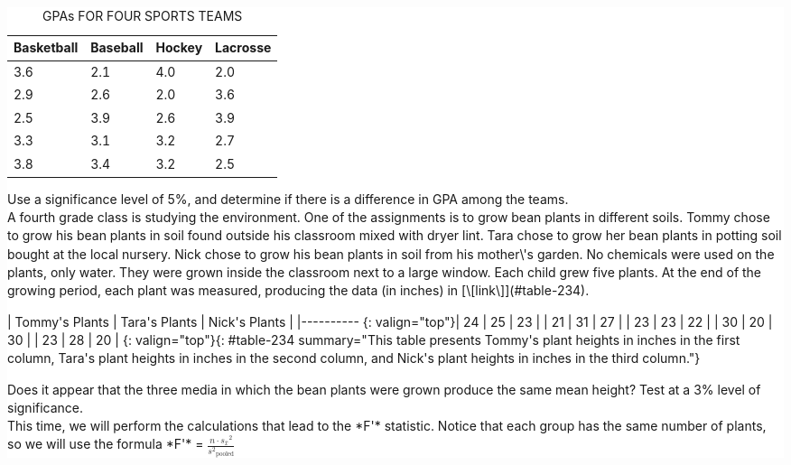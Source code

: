 <table id="eip-440" summary=".."><caption><span data-type="title">GPAs FOR FOUR SPORTS TEAMS</span></caption><thead>
<tr><th>Basketball</th>	<th>Baseball</th>	<th>Hockey</th>	<th>Lacrosse</th></tr>
</thead><tbody>

<tr><td>3.6</td>	<td>2.1</td>	<td>4.0</td>	<td>2.0</td></tr>
<tr><td>2.9</td>	<td>2.6</td>	<td>2.0</td>	<td>3.6</td></tr>
<tr><td>2.5</td>	<td>3.9</td>	<td>2.6</td>	<td>3.9</td></tr>
<tr><td>3.3</td>	<td>3.1</td>	<td>3.2</td> <td>2.7</td></tr>
<tr><td>3.8</td>	<td>3.4</td>	<td>3.2</td>	<td>2.5</td></tr>
</tbody></table>
Use a significance level of 5%, and determine if there is a difference in GPA among the teams.

</div>
</div>
</div>

<div data-type="example" id="element-349" markdown="1">
A fourth grade class is studying the environment. One of the assignments is to grow bean plants in different soils. Tommy chose to grow his bean plants in soil found outside his classroom mixed with dryer lint. Tara chose to grow her bean plants in potting soil bought at the local nursery. Nick chose to grow his bean plants in soil from his mother\'s garden. No chemicals were used on the plants, only water. They were grown inside the classroom next to a large window. Each child grew five plants. At the end of the growing period, each plant was measured, producing the data (in inches) in [\[link\]](#table-234).

| Tommy\'s Plants | Tara\'s Plants | Nick\'s Plants |
|----------
{: valign="top"}| 24 | 25 | 23 |
| 21 | 31 | 27 |
| 23 | 23 | 22 |
| 30 | 20 | 30 |
| 23 | 28 | 20 |
{: valign="top"}{: #table-234 summary="This table presents Tommy's plant heights in inches in the first column, Tara's plant heights in inches in the second column, and Nick's plant heights in inches in the third column."}

<div data-type="exercise" id="element-769">
<div data-type="problem" id="id13000852" markdown="1">
Does it appear that the three media in which the bean plants were grown produce the same mean height? Test at a 3% level of significance.

</div>
<div data-type="solution" id="id3319153" markdown="1">
This time, we will perform the calculations that lead to the *F'* statistic. Notice that each group has the same number of plants, so we will use the formula *F'* = <math xmlns="http://www.w3.org/1998/Math/MathML"> <mrow> <mfrac> <mrow> <mi>n</mi><mo>⋅</mo><msub> <mi>s</mi> <mover accent="true"> <mi>x</mi> <mo>¯</mo> </mover> </msub> <msup> <mrow /> <mn>2</mn> </msup> </mrow> <mrow> <msup> <mi>s</mi> <mn>2</mn> </msup> <msub> <mrow /> <mrow> <mtext>pooled</mtext> </mrow> </msub> </mrow> </mfrac> </mrow> </math>

